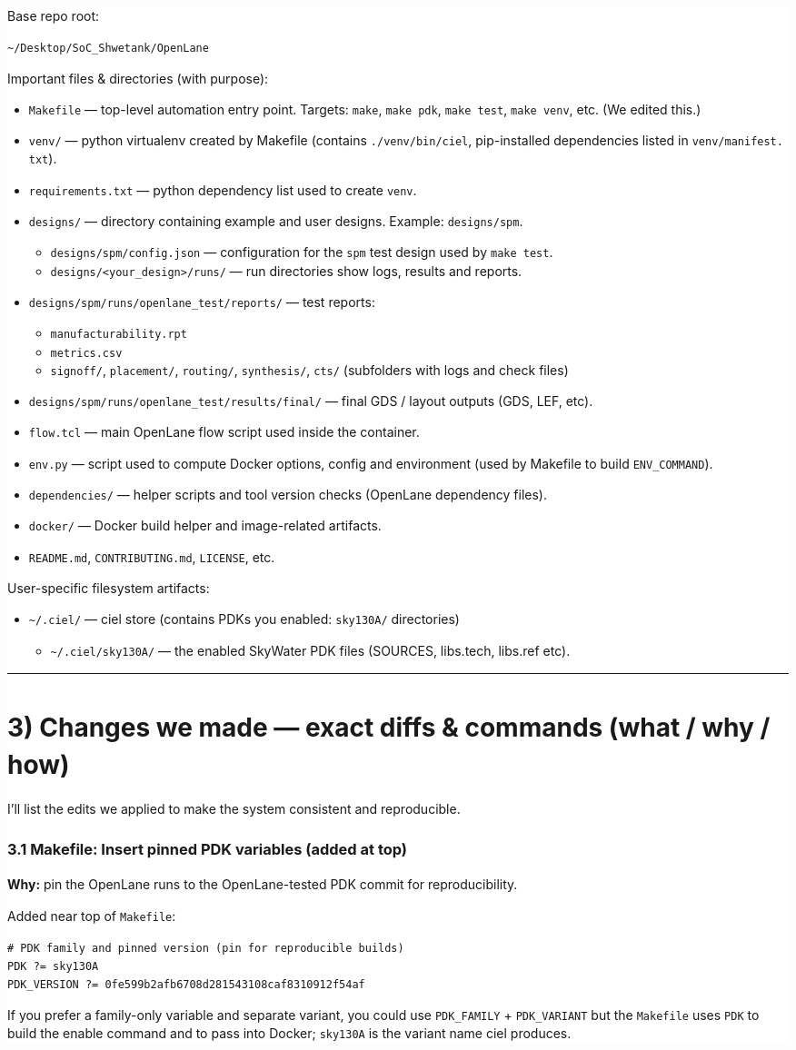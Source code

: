Base repo root:

```
~/Desktop/SoC_Shwetank/OpenLane
```

Important files & directories (with purpose):

* `Makefile` — top-level automation entry point. Targets: `make`, `make pdk`, `make test`, `make venv`, etc. (We edited this.)
* `venv/` — python virtualenv created by Makefile (contains `./venv/bin/ciel`, pip-installed dependencies listed in `venv/manifest.txt`).
* `requirements.txt` — python dependency list used to create `venv`.
* `designs/` — directory containing example and user designs. Example: `designs/spm`.

  * `designs/spm/config.json` — configuration for the `spm` test design used by `make test`.
  * `designs/<your_design>/runs/` — run directories show logs, results and reports.
* `designs/spm/runs/openlane_test/reports/` — test reports:

  * `manufacturability.rpt`
  * `metrics.csv`
  * `signoff/`, `placement/`, `routing/`, `synthesis/`, `cts/` (subfolders with logs and check files)
* `designs/spm/runs/openlane_test/results/final/` — final GDS / layout outputs (GDS, LEF, etc).
* `flow.tcl` — main OpenLane flow script used inside the container.
* `env.py` — script used to compute Docker options, config and environment (used by Makefile to build `ENV_COMMAND`).
* `dependencies/` — helper scripts and tool version checks (OpenLane dependency files).
* `docker/` — Docker build helper and image-related artifacts.
* `README.md`, `CONTRIBUTING.md`, `LICENSE`, etc.

User-specific filesystem artifacts:

* `~/.ciel/` — ciel store (contains PDKs you enabled: `sky130A/` directories)

  * `~/.ciel/sky130A/` — the enabled SkyWater PDK files (SOURCES, libs.tech, libs.ref etc).

---

# 3) Changes we made — exact diffs & commands (what / why / how)

I’ll list the edits we applied to make the system consistent and reproducible.

### 3.1 Makefile: Insert pinned PDK variables (added at top)

**Why:** pin the OpenLane runs to the OpenLane-tested PDK commit for reproducibility.

Added near top of `Makefile`:

```make
# PDK family and pinned version (pin for reproducible builds)
PDK ?= sky130A
PDK_VERSION ?= 0fe599b2afb6708d281543108caf8310912f54af
```

If you prefer a family-only variable and separate variant, you could use `PDK_FAMILY` + `PDK_VARIANT` but the `Makefile` uses `PDK` to build the enable command and to pass into Docker; `sky130A` is the variant name ciel produces.
